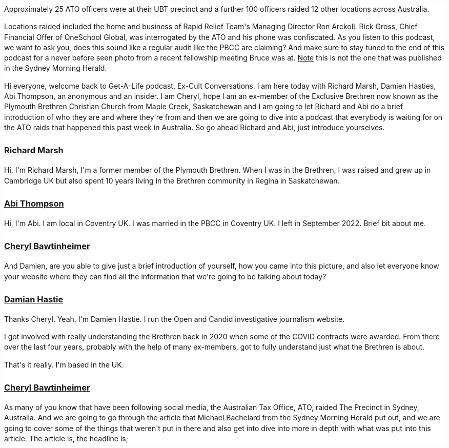 Approximately 25 ATO officers were at their UBT precinct and a further 100 officers raided 12 other locations across Australia.

Locations raided included the home and business of Rapid Relief Team's Managing Director Ron Arckoll. Rick Gross, Chief Financial Offer of OneSchool Global, was interrogated by the ATO and his phone was confiscated. As you listen to this podcast, we want to ask you, does this sound like a regular audit like the PBCC are claiming? And make sure to stay tuned to the end of this podcast for a never before seen photo from a recent fellowship meeting Bruce was at. [Note](https://www.youtube.com/watch?v=Sl8WmlBGonI&t=240s) this is not the one that was published in the Sydney Morning Herald. 

Hi everyone, welcome back to Get-A-Life podcast, Ex-Cult Conversations. I am here today with Richard Marsh, Damien Hasties, Abi Thompson, an anonymous and an insider. I am Cheryl, hope I am an ex-member of the Exclusive Brethren now known as the Plymouth Brethren Christian Church from Maple Creek, Saskatchewan and I am going to let [Richard](https://www.youtube.com/watch?v=Sl8WmlBGonI&t=271s) and Abi do a brief introduction of who they are and where they're from and then we are going to dive into a podcast that everybody is waiting for on the ATO raids that happened this past week in Australia. So go ahead Richard and Abi, just introduce yourselves.

### [**Richard Marsh**](https://www.youtube.com/watch?v=Sl8WmlBGonI&t=290s)

Hi, I'm Richard Marsh, I'm a former member of the Plymouth Brethren. When I was in the Brethren, I was raised and grew up in Cambridge UK but also spent 10 years living in the Brethren community in Regina in Saskatchewan.

### [**Abi Thompson**](https://www.youtube.com/watch?v=Sl8WmlBGonI&t=307s)

Hi, I'm Abi. I am local in Coventry UK. I was married in the PBCC in Coventry UK. I left in September 2022\. Brief bit about me.

### [**Cheryl Bawtinheimer**](https://www.youtube.com/watch?v=Sl8WmlBGonI&t=322s)

And Damien, are you able to give just a brief introduction of yourself, how you came into this picture, and also let everyone know your website where they can find all the information that we're going to be talking about today?

### [**Damian Hastie**](https://www.youtube.com/watch?v=Sl8WmlBGonI&t=337s)

Thanks Cheryl. Yeah, I'm Damien Hastie. I run the Open and Candid investigative journalism website.

I got involved with really understanding the Brethren back in 2020 when some of the COVID contracts were awarded. From there over the last four years, probably with the help of many ex-members, got to fully understand just what the Brethren is about.

That's it really. I'm based in the UK.

### [**Cheryl Bawtinheimer**](https://www.youtube.com/watch?v=Sl8WmlBGonI&t=372s)

As many of you know that have been following social media, the Australian Tax Office, ATO, raided The Precinct in Sydney, Australia. And we are going to go through the article that Michael Bachelard from the Sydney Morning Herald put out, and we are going to cover some of the things that weren't put in there and also get into dive into more in depth with what was put into this article. The article is, the headline is;
